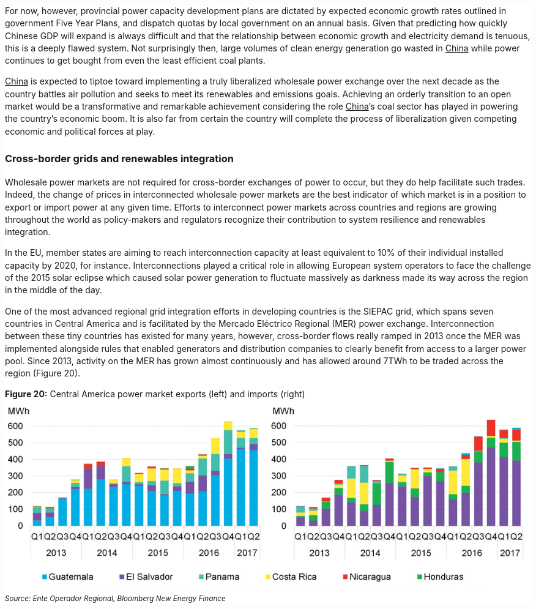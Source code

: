 For now, however, provincial power capacity development plans are dictated by expected economic growth rates outlined in government Five Year Plans, and dispatch quotas by local government on an annual basis. Given that predicting how quickly Chinese GDP will expand is always difficult and that the relationship between economic growth and electricity demand is tenuous, this is a deeply flawed system. Not surprisingly then, large volumes of clean energy generation go wasted in [China](/en/country/china) while power continues to get bought from even the least efficient coal plants. 

[China](/en/country/china) is expected to tiptoe toward implementing a truly liberalized wholesale power exchange over the next decade as the country battles air pollution and seeks to meet its renewables and emissions goals. Achieving an orderly transition to an open market would be a transformative and remarkable achievement considering the role [China](/en/country/china)’s coal sector has played in powering the country’s economic boom. It is also far from certain the country will complete the process of liberalization given competing economic and political forces at play.

### Cross-border grids and renewables integration

Wholesale power markets are not required for cross-border exchanges of power to occur, but they do help facilitate such trades. Indeed, the change of prices in interconnected wholesale power markets are the best indicator of which market is in a position to export or import power at any given time. Efforts to interconnect power markets across countries and regions are growing throughout the world as policy-makers and regulators recognize their contribution to system resilience and renewables integration. 

In the EU, member states are aiming to reach interconnection capacity at least equivalent to 10% of their individual installed capacity by 2020, for instance. Interconnections played a critical role in allowing European system operators to face the challenge of the 2015 solar eclipse which caused solar power generation to fluctuate massively as darkness made its way across the region in the middle of the day. 

One of the most advanced regional grid integration efforts in developing countries is the SIEPAC grid, which spans seven countries in Central America and is facilitated by the Mercado Eléctrico Regional (MER) power exchange. Interconnection between these tiny countries has existed for many years, however, cross-border flows really ramped in 2013 once the MER was implemented alongside rules that enabled generators and distribution companies to clearly benefit from access to a larger power pool. Since 2013, activity on the MER has grown almost continuously and has allowed around 7TWh to be traded across the region (Figure 20).

**Figure 20:** Central America power market exports (left) and imports (right) 
![Figure](/assets/images/content/insights/energy-policy/CS2017_policy_fig20.jpg)
<small>*Source: Ente Operador Regional, Bloomberg New Energy Finance*</small>
